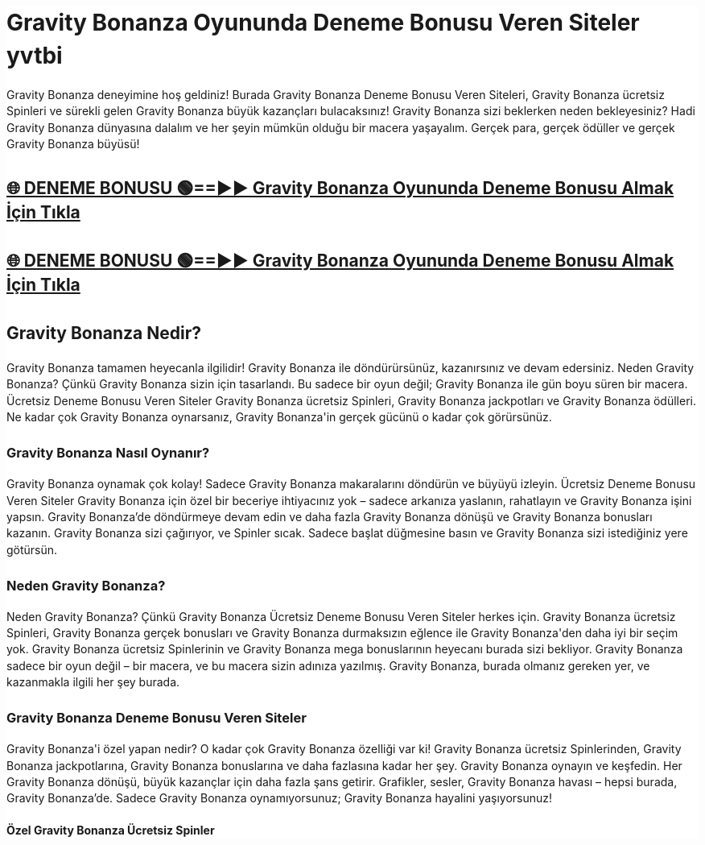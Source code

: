 # Gravity Bonanza Oyununda Deneme Bonusu Veren Siteler yvtbi 

Gravity Bonanza deneyimine hoş geldiniz! Burada Gravity Bonanza Deneme Bonusu Veren Siteleri, Gravity Bonanza ücretsiz Spinleri ve sürekli gelen Gravity Bonanza büyük kazançları bulacaksınız! Gravity Bonanza sizi beklerken neden bekleyesiniz? Hadi Gravity Bonanza dünyasına dalalım ve her şeyin mümkün olduğu bir macera yaşayalım. Gerçek para, gerçek ödüller ve gerçek Gravity Bonanza büyüsü!

## [🌐 DENEME BONUSU 🟢==►► Gravity Bonanza Oyununda Deneme Bonusu Almak İçin Tıkla](https://xwager.xyz/) 

## [🌐 DENEME BONUSU 🟢==►► Gravity Bonanza Oyununda Deneme Bonusu Almak İçin Tıkla](https://xwager.xyz/) 

## Gravity Bonanza Nedir?

Gravity Bonanza tamamen heyecanla ilgilidir! Gravity Bonanza ile döndürürsünüz, kazanırsınız ve devam edersiniz. Neden Gravity Bonanza? Çünkü Gravity Bonanza sizin için tasarlandı. Bu sadece bir oyun değil; Gravity Bonanza ile gün boyu süren bir macera. Ücretsiz Deneme Bonusu Veren Siteler Gravity Bonanza ücretsiz Spinleri, Gravity Bonanza jackpotları ve Gravity Bonanza ödülleri. Ne kadar çok Gravity Bonanza oynarsanız, Gravity Bonanza'in gerçek gücünü o kadar çok görürsünüz.

### Gravity Bonanza Nasıl Oynanır?

Gravity Bonanza oynamak çok kolay! Sadece Gravity Bonanza makaralarını döndürün ve büyüyü izleyin. Ücretsiz Deneme Bonusu Veren Siteler Gravity Bonanza için özel bir beceriye ihtiyacınız yok – sadece arkanıza yaslanın, rahatlayın ve Gravity Bonanza işini yapsın. Gravity Bonanza’de döndürmeye devam edin ve daha fazla Gravity Bonanza dönüşü ve Gravity Bonanza bonusları kazanın. Gravity Bonanza sizi çağırıyor, ve Spinler sıcak. Sadece başlat düğmesine basın ve Gravity Bonanza sizi istediğiniz yere götürsün.

### Neden Gravity Bonanza?

Neden Gravity Bonanza? Çünkü Gravity Bonanza Ücretsiz Deneme Bonusu Veren Siteler herkes için. Gravity Bonanza ücretsiz Spinleri, Gravity Bonanza gerçek bonusları ve Gravity Bonanza durmaksızın eğlence ile Gravity Bonanza'den daha iyi bir seçim yok. Gravity Bonanza ücretsiz Spinlerinin ve Gravity Bonanza mega bonuslarının heyecanı burada sizi bekliyor. Gravity Bonanza sadece bir oyun değil – bir macera, ve bu macera sizin adınıza yazılmış. Gravity Bonanza, burada olmanız gereken yer, ve kazanmakla ilgili her şey burada.

### Gravity Bonanza Deneme Bonusu Veren Siteler

Gravity Bonanza'i özel yapan nedir? O kadar çok Gravity Bonanza özelliği var ki! Gravity Bonanza ücretsiz Spinlerinden, Gravity Bonanza jackpotlarına, Gravity Bonanza bonuslarına ve daha fazlasına kadar her şey. Gravity Bonanza oynayın ve keşfedin. Her Gravity Bonanza dönüşü, büyük kazançlar için daha fazla şans getirir. Grafikler, sesler, Gravity Bonanza havası – hepsi burada, Gravity Bonanza’de. Sadece Gravity Bonanza oynamıyorsunuz; Gravity Bonanza hayalini yaşıyorsunuz!

#### Özel Gravity Bonanza Ücretsiz Spinler
